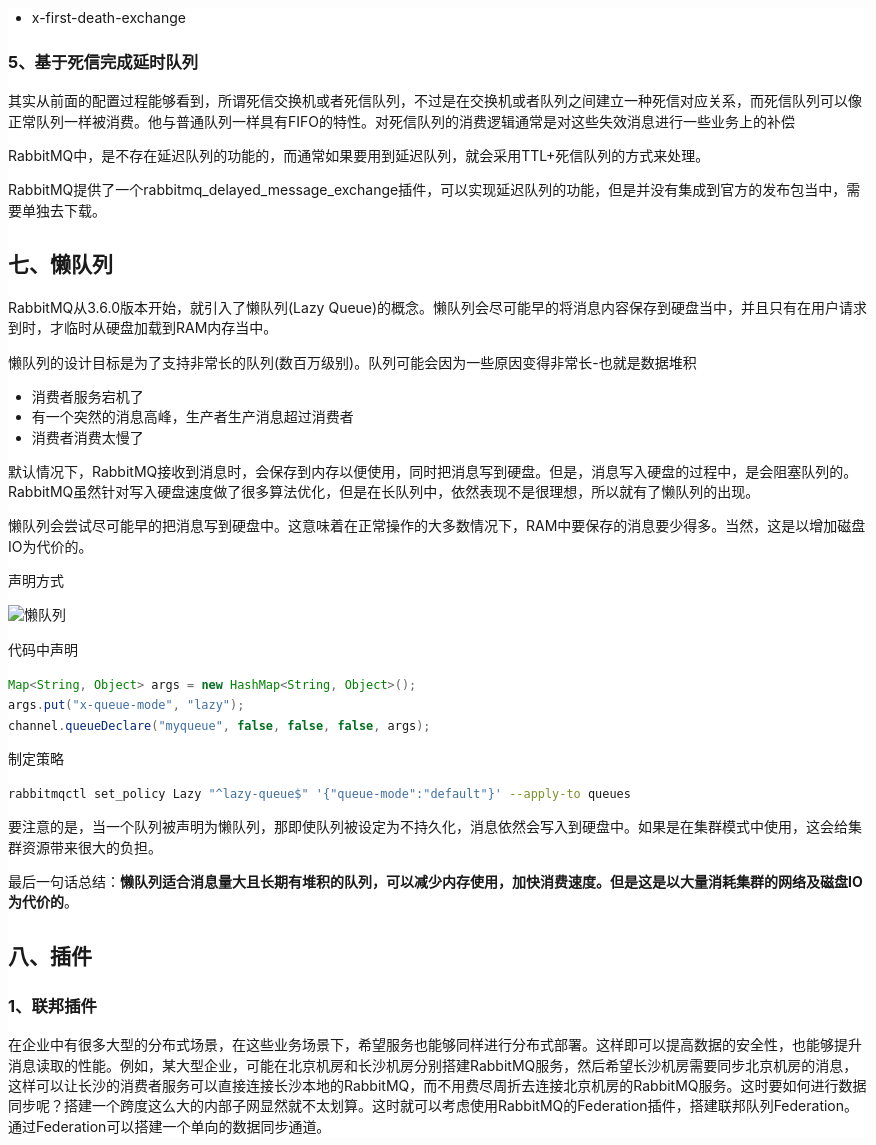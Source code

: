 - x-first-death-exchange



### 5、基于死信完成延时队列

其实从前面的配置过程能够看到，所谓死信交换机或者死信队列，不过是在交换机或者队列之间建立一种死信对应关系，而死信队列可以像正常队列一样被消费。他与普通队列一样具有FIFO的特性。对死信队列的消费逻辑通常是对这些失效消息进行一些业务上的补偿

RabbitMQ中，是不存在延迟队列的功能的，而通常如果要用到延迟队列，就会采用TTL+死信队列的方式来处理。

RabbitMQ提供了一个rabbitmq_delayed_message_exchange插件，可以实现延迟队列的功能，但是并没有集成到官方的发布包当中，需要单独去下载。



## 七、懒队列

RabbitMQ从3.6.0版本开始，就引入了懒队列(Lazy Queue)的概念。懒队列会尽可能早的将消息内容保存到硬盘当中，并且只有在用户请求到时，才临时从硬盘加载到RAM内存当中。

懒队列的设计目标是为了支持非常长的队列(数百万级别)。队列可能会因为一些原因变得非常长-也就是数据堆积

- 消费者服务宕机了
- 有一个突然的消息高峰，生产者生产消息超过消费者
- 消费者消费太慢了

默认情况下，RabbitMQ接收到消息时，会保存到内存以便使用，同时把消息写到硬盘。但是，消息写入硬盘的过程中，是会阻塞队列的。RabbitMQ虽然针对写入硬盘速度做了很多算法优化，但是在长队列中，依然表现不是很理想，所以就有了懒队列的出现。

懒队列会尝试尽可能早的把消息写到硬盘中。这意味着在正常操作的大多数情况下，RAM中要保存的消息要少得多。当然，这是以增加磁盘IO为代价的。

声明方式

![懒队列](.\images\懒队列.png)

代码中声明

```java
Map<String, Object> args = new HashMap<String, Object>();
args.put("x-queue-mode", "lazy");
channel.queueDeclare("myqueue", false, false, false, args);
```

制定策略

```bash
rabbitmqctl set_policy Lazy "^lazy-queue$" '{"queue-mode":"default"}' --apply-to queues
```

要注意的是，当一个队列被声明为懒队列，那即使队列被设定为不持久化，消息依然会写入到硬盘中。如果是在集群模式中使用，这会给集群资源带来很大的负担。

最后一句话总结：**懒队列适合消息量大且长期有堆积的队列，可以减少内存使用，加快消费速度。但是这是以大量消耗集群的网络及磁盘IO为代价的**。



## 八、插件

### 1、联邦插件

在企业中有很多大型的分布式场景，在这些业务场景下，希望服务也能够同样进行分布式部署。这样即可以提高数据的安全性，也能够提升消息读取的性能。例如，某大型企业，可能在北京机房和长沙机房分别搭建RabbitMQ服务，然后希望长沙机房需要同步北京机房的消息，这样可以让长沙的消费者服务可以直接连接长沙本地的RabbitMQ，而不用费尽周折去连接北京机房的RabbitMQ服务。这时要如何进行数据同步呢？搭建一个跨度这么大的内部子网显然就不太划算。这时就可以考虑使用RabbitMQ的Federation插件，搭建联邦队列Federation。通过Federation可以搭建一个单向的数据同步通道。
